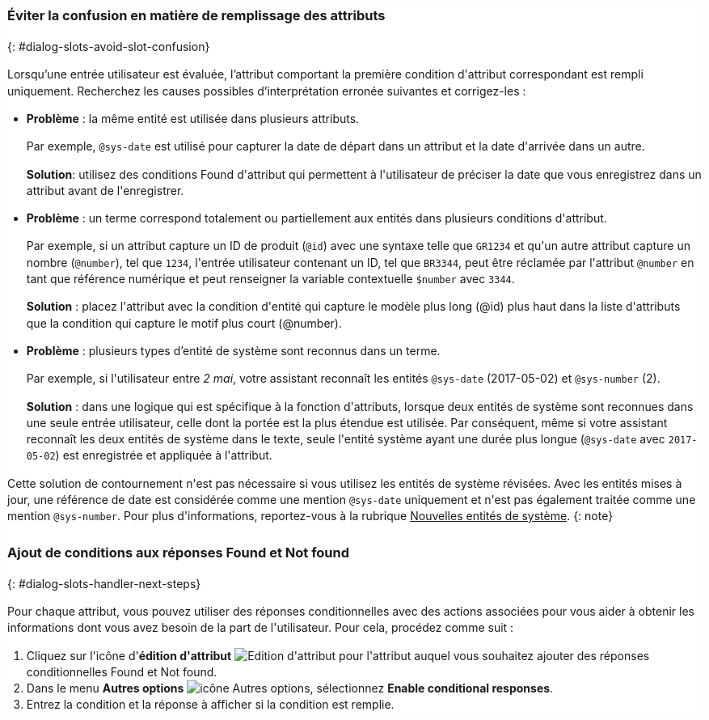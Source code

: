 ### Éviter la confusion en matière de remplissage des attributs 
{: #dialog-slots-avoid-slot-confusion}

Lorsqu’une entrée utilisateur est évaluée, l’attribut comportant la première condition d'attribut correspondant est rempli uniquement. Recherchez les causes possibles d’interprétation erronée suivantes et corrigez-les : 

- **Problème** : la même entité est utilisée dans plusieurs attributs. 

    Par exemple, `@sys-date` est utilisé pour capturer la date de départ dans un attribut et la date d'arrivée dans un autre.

    **Solution**: utilisez des conditions Found d'attribut qui permettent à l'utilisateur de préciser la date que vous enregistrez dans un attribut avant de l'enregistrer.

- **Problème** : un terme correspond totalement ou partiellement aux entités dans plusieurs conditions d'attribut.

    Par exemple, si un attribut capture un ID de produit (`@id`) avec une syntaxe telle que `GR1234` et qu'un autre attribut capture un nombre (`@number`), tel que `1234`, l'entrée utilisateur contenant un ID, tel que `BR3344`, peut être réclamée par l'attribut `@number` en tant que référence numérique et peut renseigner la variable contextuelle `$number` avec `3344`.

    **Solution** : placez l'attribut avec la condition d'entité qui capture le modèle plus long (@id) plus haut dans la liste d'attributs que la condition qui capture le motif plus court (@number).

- **Problème** : plusieurs types d’entité de système sont reconnus dans un terme.

    Par exemple, si l'utilisateur entre *2 mai*, votre assistant reconnaît les entités `@sys-date` (2017-05-02) et `@sys-number` (2).

    **Solution** : dans une logique qui est spécifique à la fonction d'attributs, lorsque deux entités de système sont reconnues dans une seule entrée utilisateur, celle dont la portée est la plus étendue est utilisée. Par conséquent, même si votre assistant reconnaît les deux entités de système dans le texte, seule l'entité système ayant une durée plus longue (`@sys-date` avec `2017-05-02`) est enregistrée et appliquée à l'attribut.

Cette solution de contournement n'est pas nécessaire si vous utilisez les entités de système révisées. Avec les entités mises à jour, une référence de date est considérée comme une mention `@sys-date` uniquement et n'est pas également traitée comme une mention `@sys-number`. Pour plus d'informations, reportez-vous à la rubrique [Nouvelles entités de système](/docs/services/assistant?topic=assistant-beta-system-entities).
  {: note}

### Ajout de conditions aux réponses Found et Not found
{: #dialog-slots-handler-next-steps}

Pour chaque attribut, vous pouvez utiliser des réponses conditionnelles avec des actions associées pour vous aider à obtenir les informations dont vous avez besoin de la part de l'utilisateur. Pour cela, procédez comme suit :

1.  Cliquez sur l'icône d'**édition d'attribut** ![Edition d'attribut](images/edit-slot.png) pour l'attribut auquel vous souhaitez ajouter des réponses conditionnelles Found et Not found.
1.  Dans le menu **Autres options** ![icône Autres options](images/kabob.png), sélectionnez **Enable conditional responses**.
1.  Entrez la condition et la réponse à afficher si la condition est remplie.
